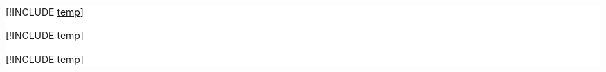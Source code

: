 
[!INCLUDE [temp](../_shared/field-reference.md)]  

[!INCLUDE [temp](../_shared/help-support-shared.md)]

[!INCLUDE [temp](../_shared/custom-help.md)]
